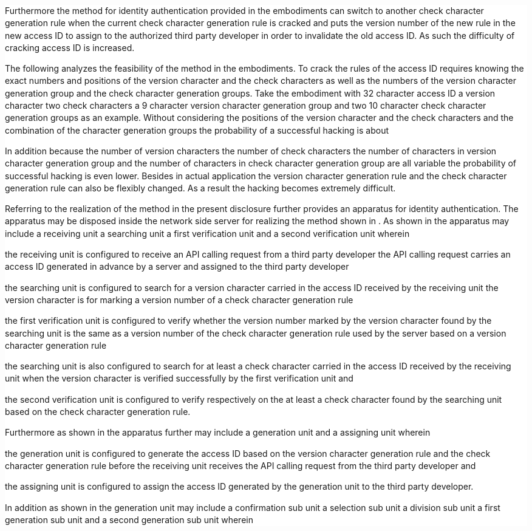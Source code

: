 Furthermore the method for identity authentication provided in the embodiments can switch to another check character generation rule when the current check character generation rule is cracked and puts the version number of the new rule in the new access ID to assign to the authorized third party developer in order to invalidate the old access ID. As such the difficulty of cracking access ID is increased.

The following analyzes the feasibility of the method in the embodiments. To crack the rules of the access ID requires knowing the exact numbers and positions of the version character and the check characters as well as the numbers of the version character generation group and the check character generation groups. Take the embodiment with 32 character access ID a version character two check characters a 9 character version character generation group and two 10 character check character generation groups as an example. Without considering the positions of the version character and the check characters and the combination of the character generation groups the probability of a successful hacking is about 

In addition because the number of version characters the number of check characters the number of characters in version character generation group and the number of characters in check character generation group are all variable the probability of successful hacking is even lower. Besides in actual application the version character generation rule and the check character generation rule can also be flexibly changed. As a result the hacking becomes extremely difficult.

Referring to the realization of the method in the present disclosure further provides an apparatus for identity authentication. The apparatus may be disposed inside the network side server for realizing the method shown in . As shown in the apparatus may include a receiving unit a searching unit a first verification unit and a second verification unit wherein 

the receiving unit is configured to receive an API calling request from a third party developer the API calling request carries an access ID generated in advance by a server and assigned to the third party developer 

the searching unit is configured to search for a version character carried in the access ID received by the receiving unit the version character is for marking a version number of a check character generation rule 

the first verification unit is configured to verify whether the version number marked by the version character found by the searching unit is the same as a version number of the check character generation rule used by the server based on a version character generation rule 

the searching unit is also configured to search for at least a check character carried in the access ID received by the receiving unit when the version character is verified successfully by the first verification unit and

the second verification unit is configured to verify respectively on the at least a check character found by the searching unit based on the check character generation rule.

Furthermore as shown in the apparatus further may include a generation unit and a assigning unit wherein 

the generation unit is configured to generate the access ID based on the version character generation rule and the check character generation rule before the receiving unit receives the API calling request from the third party developer and

the assigning unit is configured to assign the access ID generated by the generation unit to the third party developer.

In addition as shown in the generation unit may include a confirmation sub unit a selection sub unit a division sub unit a first generation sub unit and a second generation sub unit wherein 
